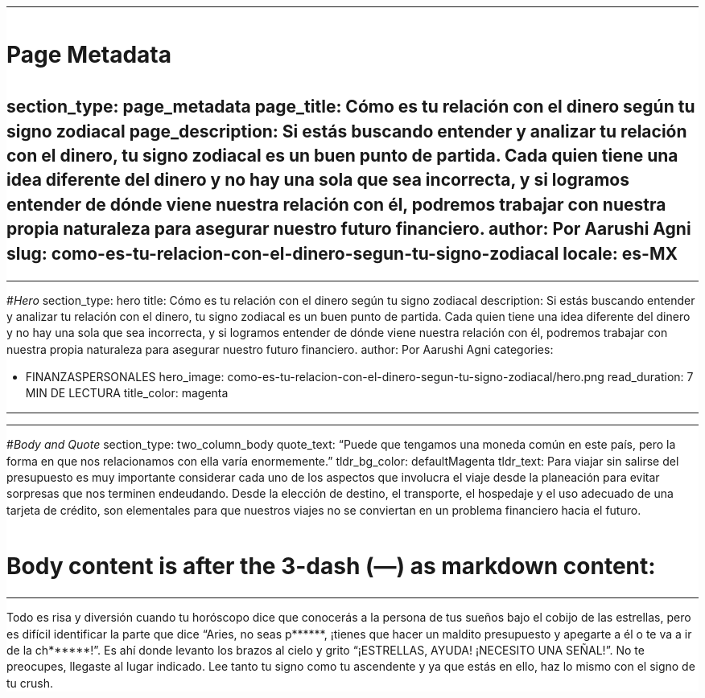 [//]: # (>>>>>>>>>>>>>>>>>>>>>>>>>>>>> SECTION START - PAGE METADATA WILL BE ALWAYS FIRST SO NEVER EVER MOVE THIS!!!!!!!)

---
# Page Metadata
section_type: page_metadata
page_title: Cómo es tu relación con el dinero según tu signo zodiacal
page_description: Si estás buscando entender y analizar tu relación con el dinero, tu signo zodiacal es un buen punto de partida. Cada quien tiene una idea diferente del dinero y no hay una sola que sea incorrecta, y si logramos entender de dónde viene nuestra relación con él, podremos trabajar con nuestra propia naturaleza para asegurar nuestro futuro financiero.
author: Por Aarushi Agni
slug: como-es-tu-relacion-con-el-dinero-segun-tu-signo-zodiacal
locale: es-MX
---
[//]: # (<<<<<<<<<<<<<<<<<<<<<<<<<<<<<SECTION END)


[//]: # (>>>>>>>>>>>>>>>>>>>>>>>>>>>>> SECTION START)

---
#*Hero*
section_type: hero
title: Cómo es tu relación con el dinero según tu signo zodiacal
description: Si estás buscando entender y analizar tu relación con el dinero, tu signo zodiacal es un buen punto de partida. Cada quien tiene una idea diferente del dinero y no hay una sola que sea incorrecta, y si logramos entender de dónde viene nuestra relación con él, podremos trabajar con nuestra propia naturaleza para asegurar nuestro futuro financiero.
author: Por Aarushi Agni
categories:
- FINANZASPERSONALES
hero_image: como-es-tu-relacion-con-el-dinero-segun-tu-signo-zodiacal/hero.png
read_duration: 7 MIN DE LECTURA
title_color: magenta
---
[//]: # (<<<<<<<<<<<<<<<<<<<<<<<<<<<<<SECTION END)


[//]: # (>>>>>>>>>>>>>>>>>>>>>>>>>>>>> SECTION START)

---
#*Body and Quote*
section_type: two_column_body
quote_text:  “Puede que tengamos una moneda común en este país, pero la forma en que nos relacionamos con ella varía enormemente.”
tldr_bg_color: defaultMagenta
tldr_text: Para viajar sin salirse del presupuesto es muy importante considerar cada uno de los aspectos que involucra el viaje desde la planeación para evitar sorpresas que nos terminen endeudando. Desde la elección de destino, el transporte, el hospedaje y el uso adecuado de una tarjeta de crédito, son elementales para que nuestros viajes no se conviertan en un problema financiero hacia el futuro. 

# Body content is after the 3-dash (—) as markdown content:
---
Todo es risa y diversión cuando tu horóscopo dice que conocerás a la persona de tus sueños bajo el cobijo de las estrellas, pero es difícil identificar la parte que dice “Aries, no seas p******, ¡tienes que hacer un maldito presupuesto y apegarte a él o te va a ir de la ch******!”. Es ahí donde levanto los brazos al cielo y grito “¡ESTRELLAS, AYUDA! ¡NECESITO UNA SEÑAL!”. No te preocupes, llegaste al lugar indicado. Lee tanto tu signo como tu ascendente y ya que estás en ello, haz lo mismo con el signo de tu crush.
